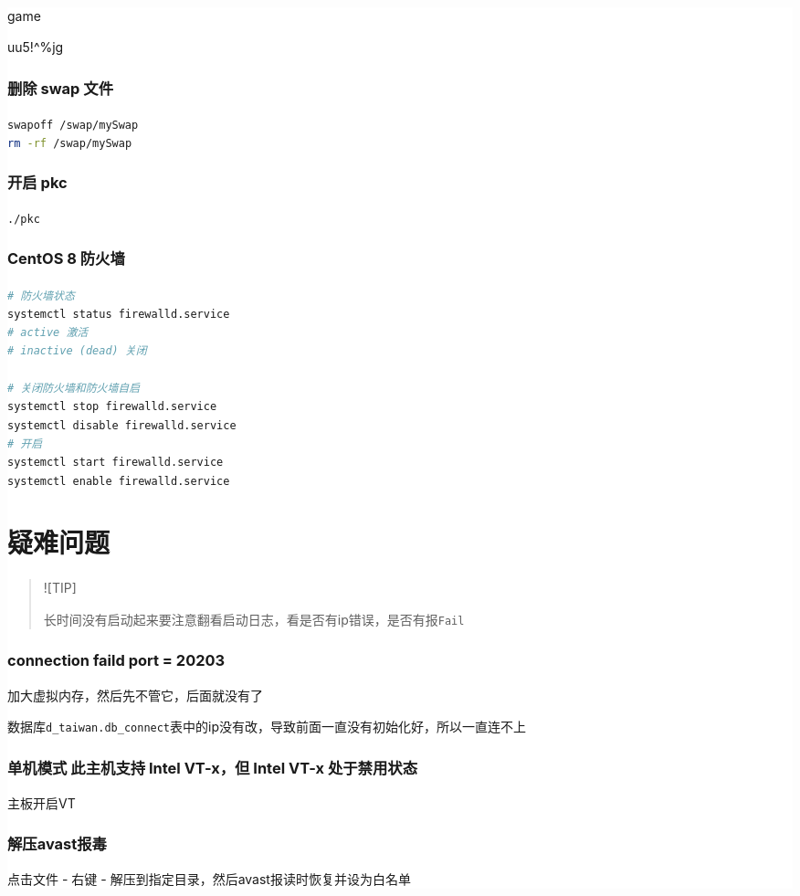 game

uu5!^%jg

### 删除 swap 文件

```bash
swapoff /swap/mySwap
rm -rf /swap/mySwap
```

### 开启 pkc

```bash
./pkc
```

### CentOS 8 防火墙

```bash
# 防火墙状态
systemctl status firewalld.service
# active 激活
# inactive (dead) 关闭

# 关闭防火墙和防火墙自启
systemctl stop firewalld.service
systemctl disable firewalld.service
# 开启
systemctl start firewalld.service
systemctl enable firewalld.service
```



# 疑难问题

> ![TIP]
>
> 长时间没有启动起来要注意翻看启动日志，看是否有ip错误，是否有报`Fail`

### connection faild port = 20203

加大虚拟内存，然后先不管它，后面就没有了

数据库`d_taiwan.db_connect`表中的ip没有改，导致前面一直没有初始化好，所以一直连不上 

### 单机模式 此主机支持 Intel VT-x，但 Intel VT-x 处于禁用状态

主板开启VT

### 解压avast报毒

点击文件 - 右键 - 解压到指定目录，然后avast报读时恢复并设为白名单
